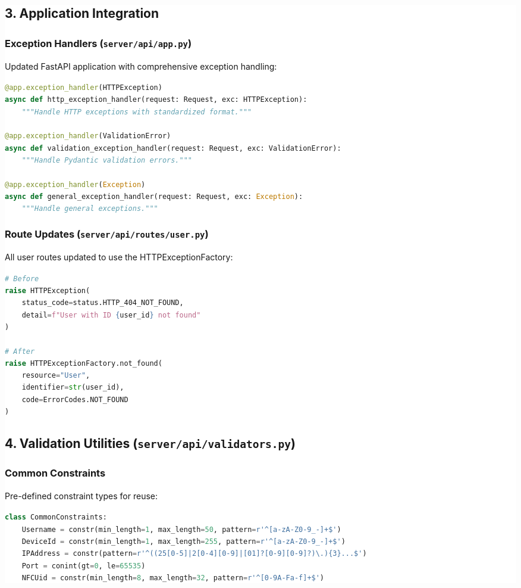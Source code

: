 ## 3. Application Integration

### Exception Handlers (`server/api/app.py`)

Updated FastAPI application with comprehensive exception handling:

```python
@app.exception_handler(HTTPException)
async def http_exception_handler(request: Request, exc: HTTPException):
    """Handle HTTP exceptions with standardized format."""

@app.exception_handler(ValidationError)
async def validation_exception_handler(request: Request, exc: ValidationError):
    """Handle Pydantic validation errors."""

@app.exception_handler(Exception)
async def general_exception_handler(request: Request, exc: Exception):
    """Handle general exceptions."""
```

### Route Updates (`server/api/routes/user.py`)

All user routes updated to use the HTTPExceptionFactory:

```python
# Before
raise HTTPException(
    status_code=status.HTTP_404_NOT_FOUND,
    detail=f"User with ID {user_id} not found"
)

# After
raise HTTPExceptionFactory.not_found(
    resource="User",
    identifier=str(user_id),
    code=ErrorCodes.NOT_FOUND
)
```

## 4. Validation Utilities (`server/api/validators.py`)

### Common Constraints

Pre-defined constraint types for reuse:

```python
class CommonConstraints:
    Username = constr(min_length=1, max_length=50, pattern=r'^[a-zA-Z0-9_-]+$')
    DeviceId = constr(min_length=1, max_length=255, pattern=r'^[a-zA-Z0-9_-]+$')
    IPAddress = constr(pattern=r'^((25[0-5]|2[0-4][0-9]|[01]?[0-9][0-9]?)\.){3}...$')
    Port = conint(gt=0, le=65535)
    NFCUid = constr(min_length=8, max_length=32, pattern=r'^[0-9A-Fa-f]+$')
```

